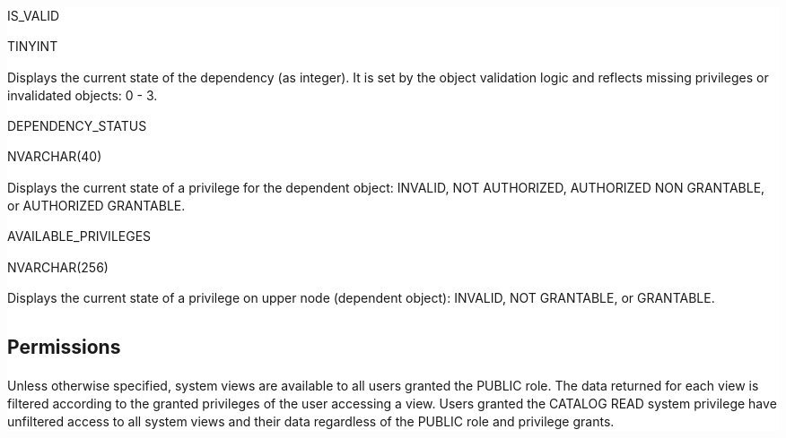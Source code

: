 IS\_VALID

</td>
<td valign="top">

TINYINT

</td>
<td valign="top">

Displays the current state of the dependency \(as integer\). It is set by the object validation logic and reflects missing privileges or invalidated objects: 0 - 3.

</td>
</tr>
<tr>
<td valign="top">

DEPENDENCY\_STATUS

</td>
<td valign="top">

NVARCHAR\(40\)

</td>
<td valign="top">

Displays the current state of a privilege for the dependent object: INVALID, NOT AUTHORIZED, AUTHORIZED NON GRANTABLE, or AUTHORIZED GRANTABLE.

</td>
</tr>
<tr>
<td valign="top">

AVAILABLE\_PRIVILEGES

</td>
<td valign="top">

NVARCHAR\(256\)

</td>
<td valign="top">

Displays the current state of a privilege on upper node \(dependent object\): INVALID, NOT GRANTABLE, or GRANTABLE.

</td>
</tr>
</table>



<a name="loio209e7c7f751910149c7ca7185bb6040e__section_xlt_3dk_h2b"/>

## Permissions

Unless otherwise specified, system views are available to all users granted the PUBLIC role. The data returned for each view is filtered according to the granted privileges of the user accessing a view. Users granted the CATALOG READ system privilege have unfiltered access to all system views and their data regardless of the PUBLIC role and privilege grants.
